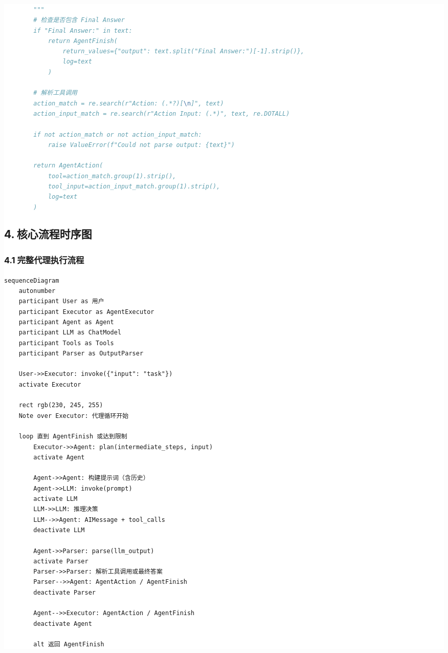 ```python
        """
        # 检查是否包含 Final Answer
        if "Final Answer:" in text:
            return AgentFinish(
                return_values={"output": text.split("Final Answer:")[-1].strip()},
                log=text
            )

        # 解析工具调用
        action_match = re.search(r"Action: (.*?)[\n]", text)
        action_input_match = re.search(r"Action Input: (.*)", text, re.DOTALL)

        if not action_match or not action_input_match:
            raise ValueError(f"Could not parse output: {text}")

        return AgentAction(
            tool=action_match.group(1).strip(),
            tool_input=action_input_match.group(1).strip(),
            log=text
        )
```

## 4. 核心流程时序图

### 4.1 完整代理执行流程

```mermaid
sequenceDiagram
    autonumber
    participant User as 用户
    participant Executor as AgentExecutor
    participant Agent as Agent
    participant LLM as ChatModel
    participant Tools as Tools
    participant Parser as OutputParser

    User->>Executor: invoke({"input": "task"})
    activate Executor

    rect rgb(230, 245, 255)
    Note over Executor: 代理循环开始

    loop 直到 AgentFinish 或达到限制
        Executor->>Agent: plan(intermediate_steps, input)
        activate Agent

        Agent->>Agent: 构建提示词（含历史）
        Agent->>LLM: invoke(prompt)
        activate LLM
        LLM->>LLM: 推理决策
        LLM-->>Agent: AIMessage + tool_calls
        deactivate LLM

        Agent->>Parser: parse(llm_output)
        activate Parser
        Parser->>Parser: 解析工具调用或最终答案
        Parser-->>Agent: AgentAction / AgentFinish
        deactivate Parser

        Agent-->>Executor: AgentAction / AgentFinish
        deactivate Agent

        alt 返回 AgentFinish
```